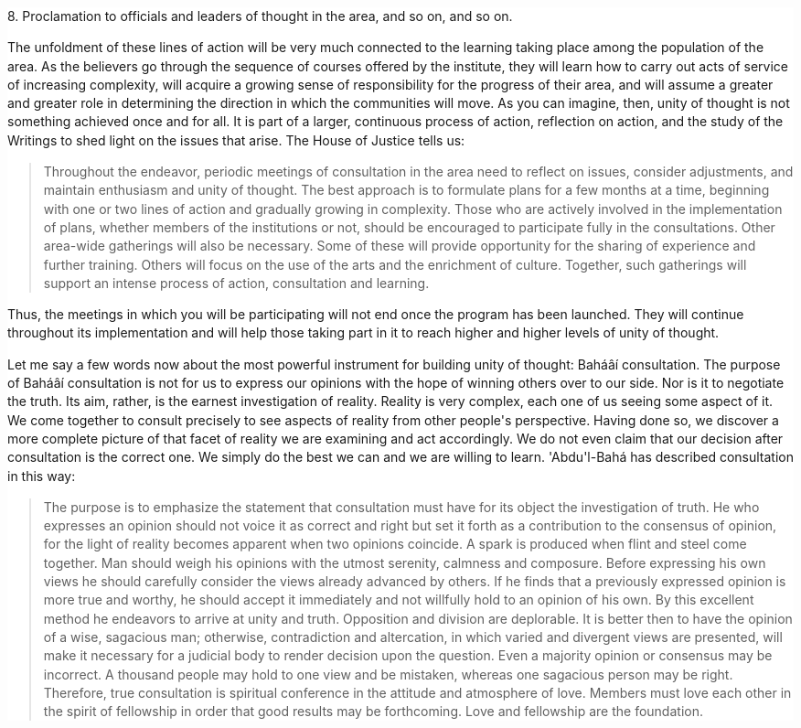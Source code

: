 8\. Proclamation to officials and leaders of thought in the area, and so on, and so on.  
  
The unfoldment of these lines of action will be very much connected to the learning taking place among the population of the area. As the believers go through the sequence of courses offered by the institute, they will learn how to carry out acts of service of increasing complexity, will acquire a growing sense of responsibility for the progress of their area, and will assume a greater and greater role in determining the direction in which the communities will move. As you can imagine, then, unity of thought is not something achieved once and for all. It is part of a larger, continuous process of action, reflection on action, and the study of the Writings to shed light on the issues that arise. The House of Justice tells us:

> Throughout the endeavor, periodic meetings of consultation in the area need to reflect on issues, consider adjustments, and maintain enthusiasm and unity of thought. The best approach is to formulate plans for a few months at a time, beginning with one or two lines of action and gradually growing in complexity. Those who are actively involved in the implementation of plans, whether members of the institutions or not, should be encouraged to participate fully in the consultations. Other area-wide gatherings will also be necessary. Some of these will provide opportunity for the sharing of experience and further training. Others will focus on the use of the arts and the enrichment of culture. Together, such gatherings will support an intense process of action, consultation and learning.

Thus, the meetings in which you will be participating will not end once the program has been launched. They will continue throughout its implementation and will help those taking part in it to reach higher and higher levels of unity of thought.  
  
Let me say a few words now about the most powerful instrument for building unity of thought: Baháâí consultation. The purpose of Baháâí consultation is not for us to express our opinions with the hope of winning others over to our side. Nor is it to negotiate the truth. Its aim, rather, is the earnest investigation of reality. Reality is very complex, each one of us seeing some aspect of it. We come together to consult precisely to see aspects of reality from other people's perspective. Having done so, we discover a more complete picture of that facet of reality we are examining and act accordingly. We do not even claim that our decision after consultation is the correct one. We simply do the best we can and we are willing to learn. 'Abdu'l-Bahá has described consultation in this way:

> The purpose is to emphasize the statement that consultation must have for its object the investigation of truth. He who expresses an opinion should not voice it as correct and right but set it forth as a contribution to the consensus of opinion, for the light of reality becomes apparent when two opinions coincide. A spark is produced when flint and steel come together. Man should weigh his opinions with the utmost serenity, calmness and composure. Before expressing his own views he should carefully consider the views already advanced by others. If he finds that a previously expressed opinion is more true and worthy, he should accept it immediately and not willfully hold to an opinion of his own. By this excellent method he endeavors to arrive at unity and truth. Opposition and division are deplorable. It is better then to have the opinion of a wise, sagacious man; otherwise, contradiction and altercation, in which varied and divergent views are presented, will make it necessary for a judicial body to render decision upon the question. Even a majority opinion or consensus may be incorrect. A thousand people may hold to one view and be mistaken, whereas one sagacious person may be right. Therefore, true consultation is spiritual conference in the attitude and atmosphere of love. Members must love each other in the spirit of fellowship in order that good results may be forthcoming. Love and fellowship are the foundation.  
>   